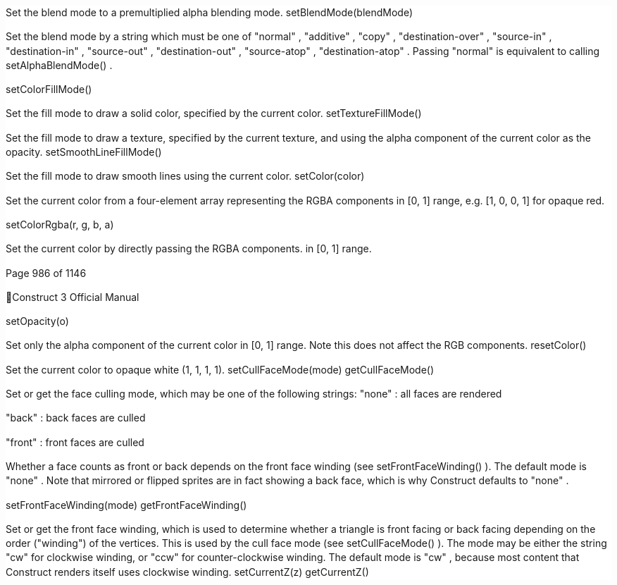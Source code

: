 Set the blend mode to a premultiplied alpha blending mode.
setBlendMode(blendMode)

Set the blend mode by a string which must be one of "normal" , "additive" , "copy" ,
"destination-over" , "source-in" , "destination-in" , "source-out" , "destination-out" ,
"source-atop" , "destination-atop" . Passing "normal" is equivalent to calling
setAlphaBlendMode() .

setColorFillMode()

Set the fill mode to draw a solid color, specified by the current color.
setTextureFillMode()

Set the fill mode to draw a texture, specified by the current texture, and using the alpha
component of the current color as the opacity.
setSmoothLineFillMode()

Set the fill mode to draw smooth lines using the current color.
setColor(color)

Set the current color from a four-element array representing the RGBA components in [0, 1]
range, e.g. [1, 0, 0, 1] for opaque red.

setColorRgba(r, g, b, a)

Set the current color by directly passing the RGBA components. in [0, 1] range.

Page 986 of 1146

Construct 3 Official Manual

setOpacity(o)

Set only the alpha component of the current color in [0, 1] range. Note this does not affect
the RGB components.
resetColor()

Set the current color to opaque white (1, 1, 1, 1).
setCullFaceMode(mode)
getCullFaceMode()

Set or get the face culling mode, which may be one of the following strings:
"none" : all faces are rendered

"back" : back faces are culled

"front" : front faces are culled

Whether a face counts as front or back depends on the front face winding (see
setFrontFaceWinding() ). The default mode is "none" .
Note that mirrored or flipped sprites are in fact showing a back face, which is why
Construct defaults to "none" .

setFrontFaceWinding(mode)
getFrontFaceWinding()

Set or get the front face winding, which is used to determine whether a triangle is front
facing or back facing depending on the order ("winding") of the vertices. This is used by the
cull face mode (see setCullFaceMode() ). The mode may be either the string "cw" for
clockwise winding, or "ccw" for counter-clockwise winding. The default mode is "cw" ,
because most content that Construct renders itself uses clockwise winding.
setCurrentZ(z)
getCurrentZ()
